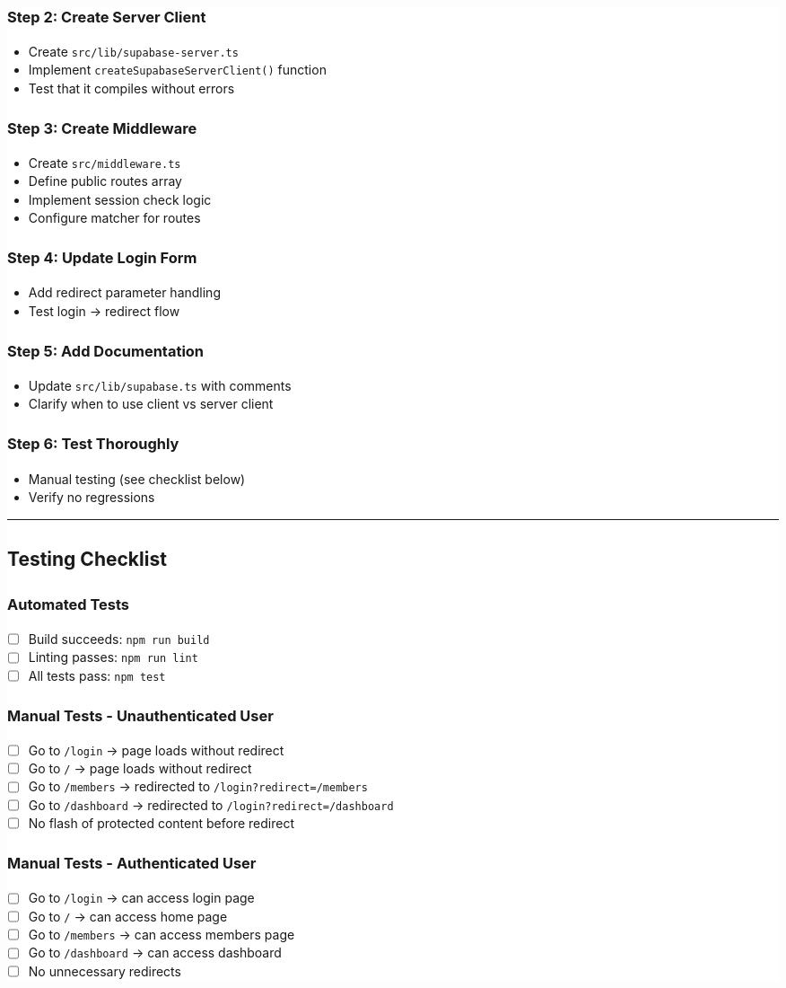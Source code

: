 ### Step 2: Create Server Client

- Create `src/lib/supabase-server.ts`
- Implement `createSupabaseServerClient()` function
- Test that it compiles without errors

### Step 3: Create Middleware

- Create `src/middleware.ts`
- Define public routes array
- Implement session check logic
- Configure matcher for routes

### Step 4: Update Login Form

- Add redirect parameter handling
- Test login → redirect flow

### Step 5: Add Documentation

- Update `src/lib/supabase.ts` with comments
- Clarify when to use client vs server client

### Step 6: Test Thoroughly

- Manual testing (see checklist below)
- Verify no regressions

---

## Testing Checklist

### Automated Tests

- [ ] Build succeeds: `npm run build`
- [ ] Linting passes: `npm run lint`
- [ ] All tests pass: `npm test`

### Manual Tests - Unauthenticated User

- [ ] Go to `/login` → page loads without redirect
- [ ] Go to `/` → page loads without redirect
- [ ] Go to `/members` → redirected to `/login?redirect=/members`
- [ ] Go to `/dashboard` → redirected to `/login?redirect=/dashboard`
- [ ] No flash of protected content before redirect

### Manual Tests - Authenticated User

- [ ] Go to `/login` → can access login page
- [ ] Go to `/` → can access home page
- [ ] Go to `/members` → can access members page
- [ ] Go to `/dashboard` → can access dashboard
- [ ] No unnecessary redirects
